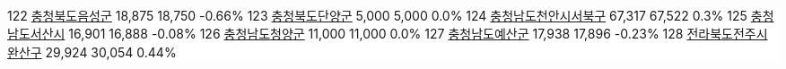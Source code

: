   <tr class="item">
    <td>122</td>
    <td><a href="/apt/충청북도음성군">충청북도음성군</a></td>
    <td>18,875</td>
    <td>18,750</td>
    <td>-0.66%</td>
  </tr>

  <tr class="item">
    <td>123</td>
    <td><a href="/apt/충청북도단양군">충청북도단양군</a></td>
    <td>5,000</td>
    <td>5,000</td>
    <td>0.0%</td>
  </tr>

  <tr class="item">
    <td>124</td>
    <td><a href="/apt/충청남도천안시서북구">충청남도천안시서북구</a></td>
    <td>67,317</td>
    <td>67,522</td>
    <td>0.3%</td>
  </tr>

  <tr class="item">
    <td>125</td>
    <td><a href="/apt/충청남도서산시">충청남도서산시</a></td>
    <td>16,901</td>
    <td>16,888</td>
    <td>-0.08%</td>
  </tr>

  <tr class="item">
    <td>126</td>
    <td><a href="/apt/충청남도청양군">충청남도청양군</a></td>
    <td>11,000</td>
    <td>11,000</td>
    <td>0.0%</td>
  </tr>

  <tr class="item">
    <td>127</td>
    <td><a href="/apt/충청남도예산군">충청남도예산군</a></td>
    <td>17,938</td>
    <td>17,896</td>
    <td>-0.23%</td>
  </tr>

  <tr class="item">
    <td>128</td>
    <td><a href="/apt/전라북도전주시완산구">전라북도전주시완산구</a></td>
    <td>29,924</td>
    <td>30,054</td>
    <td>0.44%</td>
  </tr>
